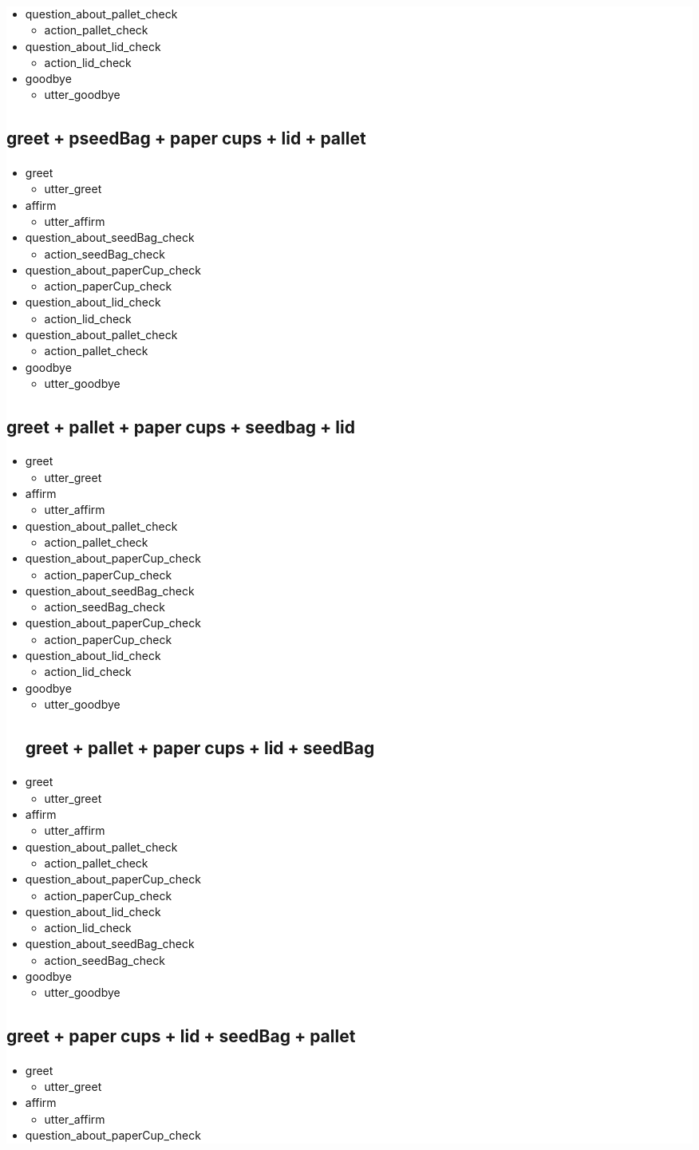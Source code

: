 * question_about_pallet_check
  - action_pallet_check
* question_about_lid_check
  - action_lid_check
* goodbye 
  - utter_goodbye 
## greet + pseedBag + paper cups + lid  + pallet 
* greet 
  - utter_greet
* affirm 
  - utter_affirm
* question_about_seedBag_check
  - action_seedBag_check
* question_about_paperCup_check
  - action_paperCup_check
* question_about_lid_check
  - action_lid_check
* question_about_pallet_check
  - action_pallet_check
* goodbye 
  - utter_goodbye 
## greet + pallet + paper cups + seedbag  + lid 
* greet 
  - utter_greet
* affirm 
  - utter_affirm
* question_about_pallet_check
  - action_pallet_check
* question_about_paperCup_check
  - action_paperCup_check
* question_about_seedBag_check
  - action_seedBag_check
* question_about_paperCup_check
  - action_paperCup_check
* question_about_lid_check
  - action_lid_check
* goodbye 
  - utter_goodbye 
  ## greet + pallet + paper cups + lid  + seedBag 
* greet 
  - utter_greet
* affirm 
  - utter_affirm
* question_about_pallet_check
  - action_pallet_check
* question_about_paperCup_check
  - action_paperCup_check
* question_about_lid_check
  - action_lid_check
* question_about_seedBag_check
  - action_seedBag_check
* goodbye 
  - utter_goodbye 
## greet + paper cups + lid  + seedBag  + pallet 
* greet 
  - utter_greet
* affirm 
  - utter_affirm
* question_about_paperCup_check